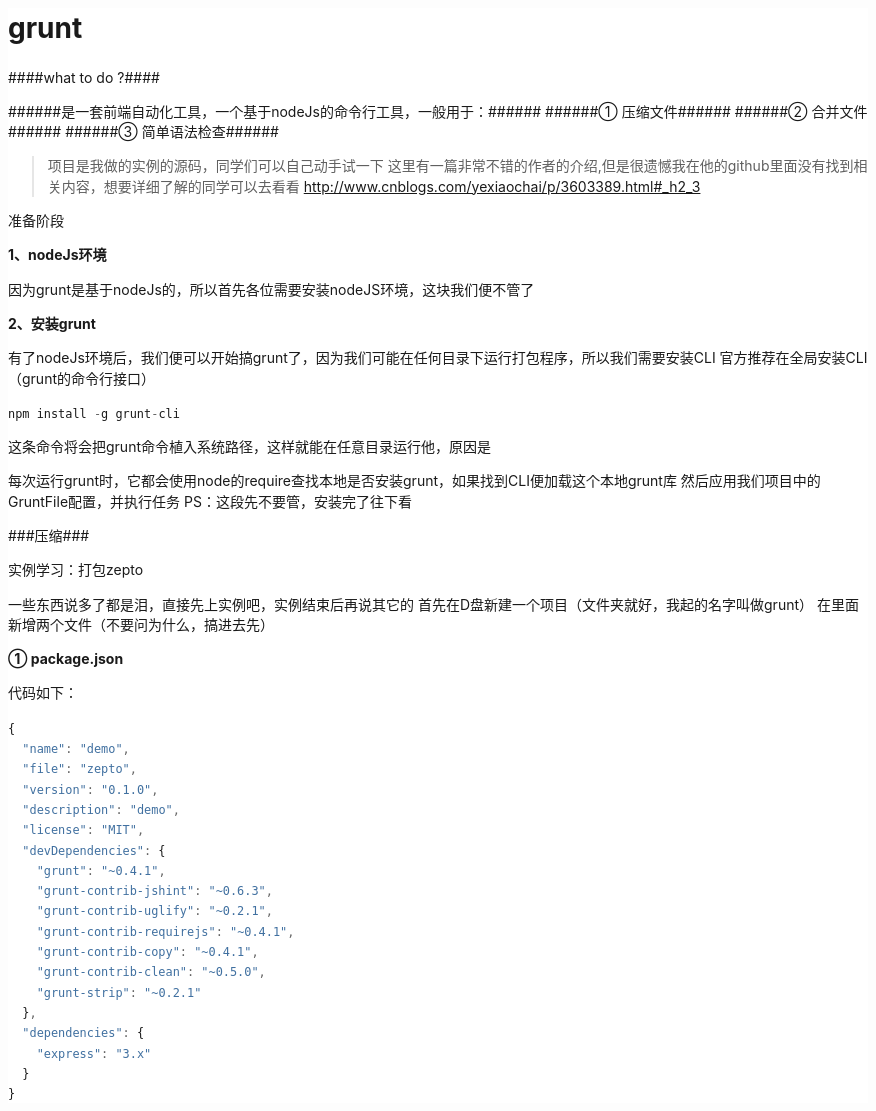 grunt
============

####what to do ?####

######是一套前端自动化工具，一个基于nodeJs的命令行工具，一般用于：######
######① 压缩文件######
######② 合并文件######
######③ 简单语法检查######

> 项目是我做的实例的源码，同学们可以自己动手试一下
> 这里有一篇非常不错的作者的介绍,但是很遗憾我在他的github里面没有找到相关内容，想要详细了解的同学可以去看看
> http://www.cnblogs.com/yexiaochai/p/3603389.html#_h2_3

准备阶段

**1、nodeJs环境**

因为grunt是基于nodeJs的，所以首先各位需要安装nodeJS环境，这块我们便不管了

**2、安装grunt**

有了nodeJs环境后，我们便可以开始搞grunt了，因为我们可能在任何目录下运行打包程序，所以我们需要安装CLI
官方推荐在全局安装CLI（grunt的命令行接口）

```javascript
npm install -g grunt-cli
```
这条命令将会把grunt命令植入系统路径，这样就能在任意目录运行他，原因是

每次运行grunt时，它都会使用node的require查找本地是否安装grunt，如果找到CLI便加载这个本地grunt库
然后应用我们项目中的GruntFile配置，并执行任务
PS：这段先不要管，安装完了往下看

###压缩###

实例学习：打包zepto

一些东西说多了都是泪，直接先上实例吧，实例结束后再说其它的
首先在D盘新建一个项目（文件夹就好，我起的名字叫做grunt）
在里面新增两个文件（不要问为什么，搞进去先）

**① package.json**

代码如下：

```javascript
{
  "name": "demo",
  "file": "zepto",
  "version": "0.1.0",
  "description": "demo",
  "license": "MIT",
  "devDependencies": {
    "grunt": "~0.4.1",
    "grunt-contrib-jshint": "~0.6.3",
    "grunt-contrib-uglify": "~0.2.1",
    "grunt-contrib-requirejs": "~0.4.1",
    "grunt-contrib-copy": "~0.4.1",
    "grunt-contrib-clean": "~0.5.0",
    "grunt-strip": "~0.2.1"
  },
  "dependencies": {
    "express": "3.x"
  }
}

```

